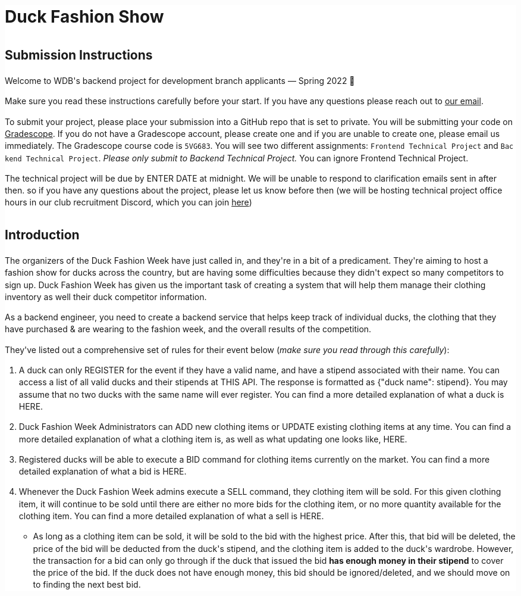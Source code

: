# Duck Fashion Show

## Submission Instructions

Welcome to WDB's backend project for development branch applicants — Spring 2022 👋

Make sure you read these instructions carefully before your start. If you have any questions
please reach out to [our email](webatberkeley@gmail.com).

To submit your project, please place your submission into a GitHub repo that is set to private. You
will be submitting your code on [Gradescope](https://www.gradescope.com/). If you do not have a
Gradescope account, please create one and if you are unable to create one, please email us
immediately. The Gradescope course code is `5VG683`. You will see two different assignments:
`Frontend Technical Project` and `Backend Technical Project`. _Please only submit to Backend
Technical Project._ You can ignore Frontend Technical Project.

The technical project will be due by ENTER DATE at midnight. We will be unable to respond to clarification emails sent in after then. so if you have any questions about the project, please let us know before then (we will be hosting technical project office hours in our club recruitment Discord, which you can join [here](https://discord.gg/syhqwpnx7a))

## Introduction

The organizers of the Duck Fashion Week have just called in, and they're in a bit of a predicament. They're aiming to host a fashion show for ducks across the country, but are having some difficulties because they didn't expect so many competitors to sign up. Duck Fashion Week has given us the important task of creating a system that will help them manage their clothing inventory as well their duck competitor information.

As a backend engineer, you need to create a backend service that helps keep track of individual ducks, the clothing that they have purchased & are wearing to the fashion week, and the overall results of the competition.

They've listed out a comprehensive set of rules for their event below (_make sure you read through this carefully_):

1. A duck can only REGISTER for the event if they have a valid name, and have a stipend associated with their name. You can access a list of all valid ducks and their stipends at THIS API. The response is formatted as {"duck name": stipend}. You may assume that no two ducks with the same name will ever register. You can find a more detailed explanation of what a duck is HERE.

2. Duck Fashion Week Administrators can ADD new clothing items or UPDATE existing clothing items at any time. You can find a more detailed explanation of what a clothing item is, as well as what updating one looks like, HERE.

3. Registered ducks will be able to execute a BID command for clothing items currently on the market. You can find a more detailed explanation of what a bid is HERE.

4. Whenever the Duck Fashion Week admins execute a SELL command, they clothing item will be sold. For this given clothing item, it will continue to be sold until there are either no more bids for the clothing item, or no more quantity available for the clothing item. You can find a more detailed explanation of what a sell is HERE.

   - As long as a clothing item can be sold, it will be sold to the bid with the highest price. After this, that bid will be deleted, the price of the bid will be deducted from the duck's stipend, and the clothing item is added to the duck's wardrobe. However, the transaction for a bid can only go through if the duck that issued the bid **has enough money in their stipend** to cover the price of the bid. If the duck does not have enough money, this bid should be ignored/deleted, and we should move on to finding the next best bid.
